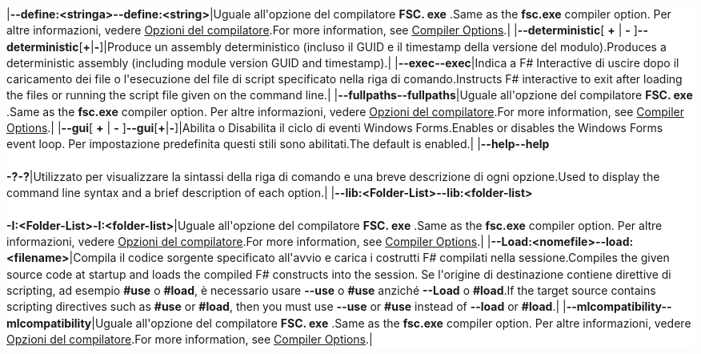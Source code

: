 |<span data-ttu-id="4c0b3-136">**--define:&lt;stringa&gt;**</span><span class="sxs-lookup"><span data-stu-id="4c0b3-136">**--define:&lt;string&gt;**</span></span>|<span data-ttu-id="4c0b3-137">Uguale all'opzione del compilatore **FSC. exe** .</span><span class="sxs-lookup"><span data-stu-id="4c0b3-137">Same as the **fsc.exe** compiler option.</span></span> <span data-ttu-id="4c0b3-138">Per altre informazioni, vedere [Opzioni del compilatore](compiler-options.md).</span><span class="sxs-lookup"><span data-stu-id="4c0b3-138">For more information, see [Compiler Options](compiler-options.md).</span></span>|
|<span data-ttu-id="4c0b3-139">**--deterministic**[ **+** &#124; **-** ]</span><span class="sxs-lookup"><span data-stu-id="4c0b3-139">**--deterministic**[**+**&#124;**-**]</span></span>|<span data-ttu-id="4c0b3-140">Produce un assembly deterministico (incluso il GUID e il timestamp della versione del modulo).</span><span class="sxs-lookup"><span data-stu-id="4c0b3-140">Produces a deterministic assembly (including module version GUID and timestamp).</span></span>|
|<span data-ttu-id="4c0b3-141">**--exec**</span><span class="sxs-lookup"><span data-stu-id="4c0b3-141">**--exec**</span></span>|<span data-ttu-id="4c0b3-142">Indica a F# Interactive di uscire dopo il caricamento dei file o l'esecuzione del file di script specificato nella riga di comando.</span><span class="sxs-lookup"><span data-stu-id="4c0b3-142">Instructs F# interactive to exit after loading the files or running the script file given on the command line.</span></span>|
|<span data-ttu-id="4c0b3-143">**--fullpaths**</span><span class="sxs-lookup"><span data-stu-id="4c0b3-143">**--fullpaths**</span></span>|<span data-ttu-id="4c0b3-144">Uguale all'opzione del compilatore **FSC. exe** .</span><span class="sxs-lookup"><span data-stu-id="4c0b3-144">Same as the **fsc.exe** compiler option.</span></span> <span data-ttu-id="4c0b3-145">Per altre informazioni, vedere [Opzioni del compilatore](compiler-options.md).</span><span class="sxs-lookup"><span data-stu-id="4c0b3-145">For more information, see [Compiler Options](compiler-options.md).</span></span>|
|<span data-ttu-id="4c0b3-146">**--gui**[ **+** &#124; **-** ]</span><span class="sxs-lookup"><span data-stu-id="4c0b3-146">**--gui**[**+**&#124;**-**]</span></span>|<span data-ttu-id="4c0b3-147">Abilita o Disabilita il ciclo di eventi Windows Forms.</span><span class="sxs-lookup"><span data-stu-id="4c0b3-147">Enables or disables the Windows Forms event loop.</span></span> <span data-ttu-id="4c0b3-148">Per impostazione predefinita questi stili sono abilitati.</span><span class="sxs-lookup"><span data-stu-id="4c0b3-148">The default is enabled.</span></span>|
|<span data-ttu-id="4c0b3-149">**--help**</span><span class="sxs-lookup"><span data-stu-id="4c0b3-149">**--help**</span></span><br /><br /><span data-ttu-id="4c0b3-150">**-?**</span><span class="sxs-lookup"><span data-stu-id="4c0b3-150">**-?**</span></span>|<span data-ttu-id="4c0b3-151">Utilizzato per visualizzare la sintassi della riga di comando e una breve descrizione di ogni opzione.</span><span class="sxs-lookup"><span data-stu-id="4c0b3-151">Used to display the command line syntax and a brief description of each option.</span></span>|
|<span data-ttu-id="4c0b3-152">**--lib:&lt;Folder-List&gt;**</span><span class="sxs-lookup"><span data-stu-id="4c0b3-152">**--lib:&lt;folder-list&gt;**</span></span><br /><br /><span data-ttu-id="4c0b3-153">**-I:&lt;Folder-List&gt;**</span><span class="sxs-lookup"><span data-stu-id="4c0b3-153">**-I:&lt;folder-list&gt;**</span></span>|<span data-ttu-id="4c0b3-154">Uguale all'opzione del compilatore **FSC. exe** .</span><span class="sxs-lookup"><span data-stu-id="4c0b3-154">Same as the **fsc.exe** compiler option.</span></span> <span data-ttu-id="4c0b3-155">Per altre informazioni, vedere [Opzioni del compilatore](compiler-options.md).</span><span class="sxs-lookup"><span data-stu-id="4c0b3-155">For more information, see [Compiler Options](compiler-options.md).</span></span>|
|<span data-ttu-id="4c0b3-156">**--Load:&lt;nomefile&gt;**</span><span class="sxs-lookup"><span data-stu-id="4c0b3-156">**--load:&lt;filename&gt;**</span></span>|<span data-ttu-id="4c0b3-157">Compila il codice sorgente specificato all'avvio e carica i costrutti F# compilati nella sessione.</span><span class="sxs-lookup"><span data-stu-id="4c0b3-157">Compiles the given source code at startup and loads the compiled F# constructs into the session.</span></span> <span data-ttu-id="4c0b3-158">Se l'origine di destinazione contiene direttive di scripting, ad esempio **#use** o **#load**, è necessario usare **--use** o **#use** anziché **--Load** o **#load**.</span><span class="sxs-lookup"><span data-stu-id="4c0b3-158">If the target source contains scripting directives such as **#use** or **#load**, then you must use **--use** or **#use** instead of **--load** or **#load**.</span></span>|
|<span data-ttu-id="4c0b3-159">**--mlcompatibility**</span><span class="sxs-lookup"><span data-stu-id="4c0b3-159">**--mlcompatibility**</span></span>|<span data-ttu-id="4c0b3-160">Uguale all'opzione del compilatore **FSC. exe** .</span><span class="sxs-lookup"><span data-stu-id="4c0b3-160">Same as the **fsc.exe** compiler option.</span></span> <span data-ttu-id="4c0b3-161">Per altre informazioni, vedere [Opzioni del compilatore](compiler-options.md).</span><span class="sxs-lookup"><span data-stu-id="4c0b3-161">For more information, see [Compiler Options](compiler-options.md).</span></span>|